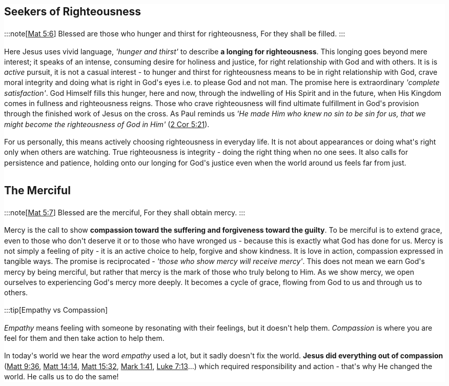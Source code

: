 ## Seekers of Righteousness

:::note[[Mat 5:6](https://www.biblegateway.com/passage/?search=Matthew%205%3A6&version=NKJV)]
Blessed are those who hunger and thirst for righteousness, For they shall be filled.
:::

Here Jesus uses vivid language, *'hunger and thirst'* to describe
**a longing for righteousness**. This longing goes beyond mere interest; it speaks of an
intense, consuming desire for holiness and justice, for right relationship with God and with
others. It is is *active* pursuit, it is not a casual interest - to hunger and thirst for
righteousness means to be in right relationship with God, crave moral integrity and doing
what is right in God's eyes i.e. to please God and not man. The promise here is extraordinary
*'complete satisfaction'*. God Himself fills this hunger, here and now, through the indwelling
of His Spirit and in the future, when His Kingdom comes in fullness and righteousness
reigns. Those who crave righteousness will find  ultimate fulfillment in God's provision through
the finished work of Jesus on the cross. As Paul reminds us *'He made Him who knew no sin to
be sin for us, that we might become the righteousness of God in Him'*
([2 Cor 5:21](https://www.biblegateway.com/passage/?search=2%20Corinthians%205%3A21&version=NKJV)).

For us personally, this means actively choosing righteousness in everyday life. It is not about
appearances or doing what's right only when others are watching. True righteousness is
integrity - doing the right thing when no one sees. It also calls for persistence and patience,
holding onto our longing for God's justice even when the world around us feels far from just.

## The Merciful

:::note[[Mat 5:7](https://www.biblegateway.com/passage/?search=Matthew%205%3A7&version=NKJV)]
Blessed are the merciful, For they shall obtain mercy.
:::

Mercy is the call to show **compassion toward the suffering and forgiveness toward the guilty**. To be merciful
is to extend grace, even to those who don't deserve it or to those who have wronged us - because this is exactly
what God has done for us. Mercy is not simply a feeling of pity - it is an active choice to help, forgive and
show kindness. It is love in action, compassion expressed in tangible ways. The promise is reciprocated - 
*'those who show mercy will receive mercy'*. This does not mean we earn God's mercy by being merciful, but rather
that mercy is the mark of those who truly belong to Him. As we show mercy, we open ourselves to experiencing
God's mercy more deeply. It becomes a cycle of grace, flowing from God to us and through us to others.

:::tip[Empathy vs Compassion]

*Empathy* means feeling with someone by resonating with their feelings, but it doesn't help them.
*Compassion* is where you are feel for them and then take action to help them.

In today's world we hear the word *empathy* used a lot, but it sadly doesn't fix the world. 
**Jesus did everything out of compassion** ([Matt 9:36](https://www.biblegateway.com/passage/?search=Matt%209%3A36&version=NKJV),
[Matt 14:14](https://www.biblegateway.com/passage/?search=Matt%2014%3A14&version=NKJV),
[Matt 15:32](https://www.biblegateway.com/passage/?search=Matt%2015%3A32&version=NKJV),
[Mark 1:41](https://www.biblegateway.com/passage/?search=Mark%201%3A41&version=NKJV),
[Luke 7:13](https://www.biblegateway.com/passage/?search=luke%207%3A13&version=NKJV)...) which required
responsibility and action - that's why He changed the world. He calls us to do the same! 
